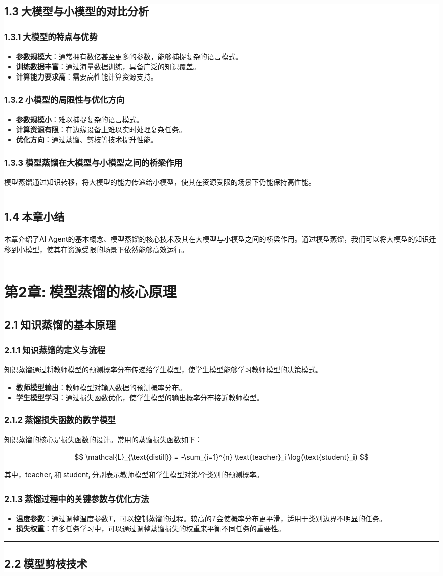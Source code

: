 
## 1.3 大模型与小模型的对比分析

### 1.3.1 大模型的特点与优势
- **参数规模大**：通常拥有数亿甚至更多的参数，能够捕捉复杂的语言模式。
- **训练数据丰富**：通过海量数据训练，具备广泛的知识覆盖。
- **计算能力要求高**：需要高性能计算资源支持。

### 1.3.2 小模型的局限性与优化方向
- **参数规模小**：难以捕捉复杂的语言模式。
- **计算资源有限**：在边缘设备上难以实时处理复杂任务。
- **优化方向**：通过蒸馏、剪枝等技术提升性能。

### 1.3.3 模型蒸馏在大模型与小模型之间的桥梁作用
模型蒸馏通过知识转移，将大模型的能力传递给小模型，使其在资源受限的场景下仍能保持高性能。

---

## 1.4 本章小结
本章介绍了AI Agent的基本概念、模型蒸馏的核心技术及其在大模型与小模型之间的桥梁作用。通过模型蒸馏，我们可以将大模型的知识迁移到小模型，使其在资源受限的场景下依然能够高效运行。

---

# 第2章: 模型蒸馏的核心原理

## 2.1 知识蒸馏的基本原理

### 2.1.1 知识蒸馏的定义与流程
知识蒸馏通过将教师模型的预测概率分布传递给学生模型，使学生模型能够学习教师模型的决策模式。

- **教师模型输出**：教师模型对输入数据的预测概率分布。
- **学生模型学习**：通过损失函数优化，使学生模型的输出概率分布接近教师模型。

### 2.1.2 蒸馏损失函数的数学模型
知识蒸馏的核心是损失函数的设计。常用的蒸馏损失函数如下：

$$
\mathcal{L}_{\text{distill}} = -\sum_{i=1}^{n} \text{teacher}_i \log(\text{student}_i)
$$

其中，$\text{teacher}_i$ 和 $\text{student}_i$ 分别表示教师模型和学生模型对第$i$个类别的预测概率。

### 2.1.3 蒸馏过程中的关键参数与优化方法
- **温度参数**：通过调整温度参数$T$，可以控制蒸馏的过程。较高的$T$会使概率分布更平滑，适用于类别边界不明显的任务。
- **损失权重**：在多任务学习中，可以通过调整蒸馏损失的权重来平衡不同任务的重要性。

---

## 2.2 模型剪枝技术
